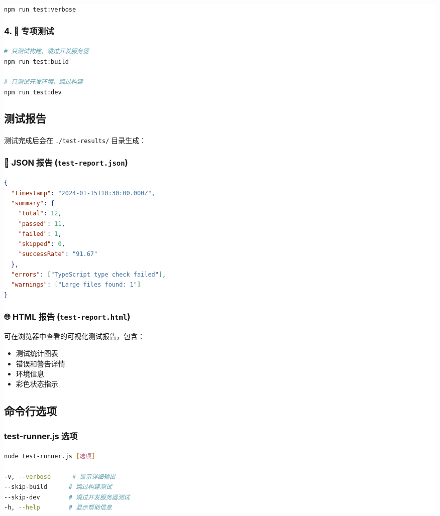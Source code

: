 ```bash
npm run test:verbose
```

### 4. 🎯 专项测试

```bash
# 只测试构建，跳过开发服务器
npm run test:build

# 只测试开发环境，跳过构建
npm run test:dev
```

## 测试报告

测试完成后会在 `./test-results/` 目录生成：

### 📄 JSON 报告 (`test-report.json`)
```json
{
  "timestamp": "2024-01-15T10:30:00.000Z",
  "summary": {
    "total": 12,
    "passed": 11,
    "failed": 1,
    "skipped": 0,
    "successRate": "91.67"
  },
  "errors": ["TypeScript type check failed"],
  "warnings": ["Large files found: 1"]
}
```

### 🌐 HTML 报告 (`test-report.html`)
可在浏览器中查看的可视化测试报告，包含：
- 测试统计图表
- 错误和警告详情
- 环境信息
- 彩色状态指示

## 命令行选项

### test-runner.js 选项
```bash
node test-runner.js [选项]

-v, --verbose      # 显示详细输出
--skip-build      # 跳过构建测试
--skip-dev        # 跳过开发服务器测试
-h, --help        # 显示帮助信息
```
